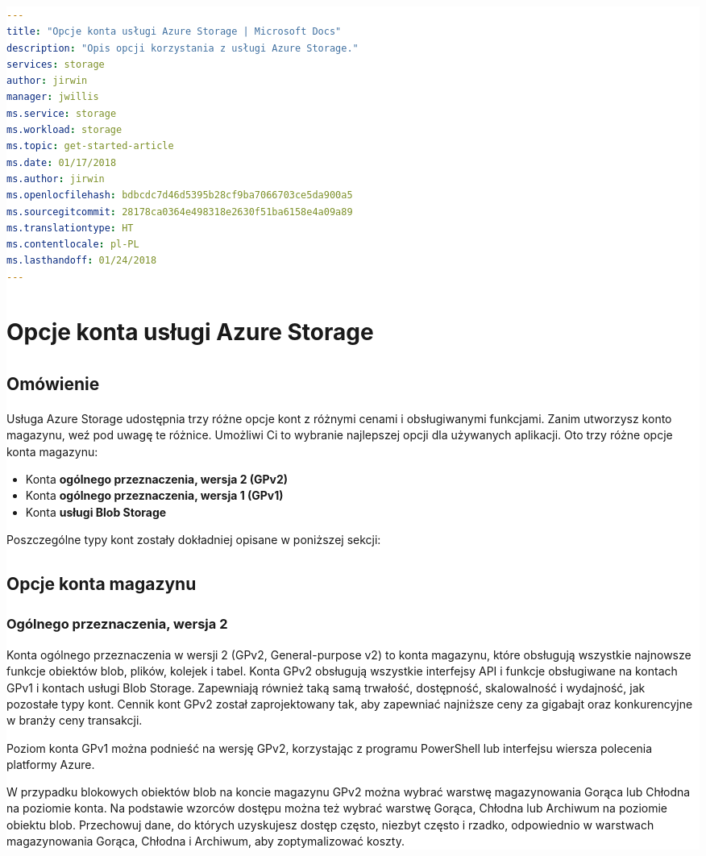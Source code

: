 ```yaml
---
title: "Opcje konta usługi Azure Storage | Microsoft Docs"
description: "Opis opcji korzystania z usługi Azure Storage."
services: storage
author: jirwin
manager: jwillis
ms.service: storage
ms.workload: storage
ms.topic: get-started-article
ms.date: 01/17/2018
ms.author: jirwin
ms.openlocfilehash: bdbcdc7d46d5395b28cf9ba7066703ce5da900a5
ms.sourcegitcommit: 28178ca0364e498318e2630f51ba6158e4a09a89
ms.translationtype: HT
ms.contentlocale: pl-PL
ms.lasthandoff: 01/24/2018
---
```

# <a name="azure-storage-account-options"></a>Opcje konta usługi Azure Storage

## <a name="overview"></a>Omówienie
Usługa Azure Storage udostępnia trzy różne opcje kont z różnymi cenami i obsługiwanymi funkcjami. Zanim utworzysz konto magazynu, weź pod uwagę te różnice. Umożliwi Ci to wybranie najlepszej opcji dla używanych aplikacji. Oto trzy różne opcje konta magazynu:

* Konta **ogólnego przeznaczenia, wersja 2 (GPv2)** 
* Konta **ogólnego przeznaczenia, wersja 1 (GPv1)**
* Konta **usługi Blob Storage**

Poszczególne typy kont zostały dokładniej opisane w poniższej sekcji:

## <a name="storage-account-options"></a>Opcje konta magazynu

### <a name="general-purpose-v2"></a>Ogólnego przeznaczenia, wersja 2

Konta ogólnego przeznaczenia w wersji 2 (GPv2, General-purpose v2) to konta magazynu, które obsługują wszystkie najnowsze funkcje obiektów blob, plików, kolejek i tabel. Konta GPv2 obsługują wszystkie interfejsy API i funkcje obsługiwane na kontach GPv1 i kontach usługi Blob Storage. Zapewniają również taką samą trwałość, dostępność, skalowalność i wydajność, jak pozostałe typy kont. Cennik kont GPv2 został zaprojektowany tak, aby zapewniać najniższe ceny za gigabajt oraz konkurencyjne w branży ceny transakcji.

Poziom konta GPv1 można podnieść na wersję GPv2, korzystając z programu PowerShell lub interfejsu wiersza polecenia platformy Azure. 

W przypadku blokowych obiektów blob na koncie magazynu GPv2 można wybrać warstwę magazynowania Gorąca lub Chłodna na poziomie konta. Na podstawie wzorców dostępu można też wybrać warstwę Gorąca, Chłodna lub Archiwum na poziomie obiektu blob. Przechowuj dane, do których uzyskujesz dostęp często, niezbyt często i rzadko, odpowiednio w warstwach magazynowania Gorąca, Chłodna i Archiwum, aby zoptymalizować koszty. 
